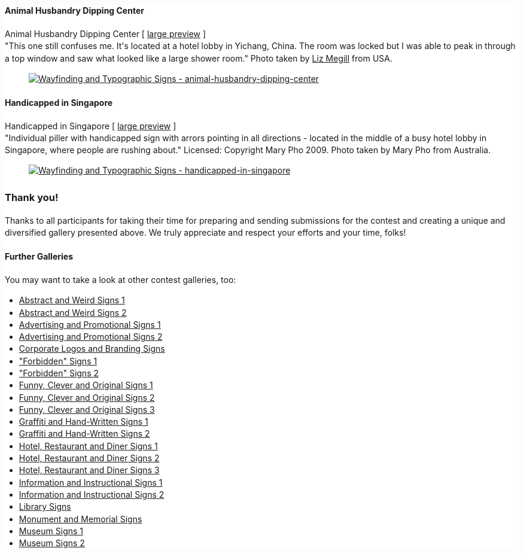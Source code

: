 #### Animal Husbandry Dipping Center

Animal Husbandry Dipping Center [ [large preview](https://archive.smashing.media/assets/344dbf88-fdf9-42bb-adb4-46f01eedd629/3655dc4f-3ec4-4504-8c3a-4f6a7a9adf31/full-animal-husbandry-dipping-center.jpg) ]  
"This one still confuses me. It's located at a hotel lobby in Yichang, China. The room was locked but I was able to peak in through a top window and saw what looked like a large shower room." Photo taken by [Liz Megill](https://www.lizmegill.com) from USA.

<figure><a href="https://archive.smashing.media/assets/344dbf88-fdf9-42bb-adb4-46f01eedd629/3655dc4f-3ec4-4504-8c3a-4f6a7a9adf31/full-animal-husbandry-dipping-center.jpg" title="Large Preview"><img src="https://archive.smashing.media/assets/344dbf88-fdf9-42bb-adb4-46f01eedd629/a791eb3b-bc60-45d5-8c38-8f3ee96fe0cc/short-animal-husbandry-dipping-center.jpg" width="500" height="375" alt="Wayfinding and Typographic Signs - animal-husbandry-dipping-center" /></a></figure>

#### Handicapped in Singapore

Handicapped in Singapore [ [large preview](https://archive.smashing.media/assets/344dbf88-fdf9-42bb-adb4-46f01eedd629/52160a5c-d79c-4505-8f97-602f27443ad0/full-handicapped-in-singapore.jpg) ]  
"Individual piller with handicapped sign with arrors pointing in all directions - located in the middle of a busy hotel lobby in Singapore, where people are rushing about." Licensed: Copyright Mary Pho 2009\. Photo taken by Mary Pho from Australia.

<figure><a href="https://archive.smashing.media/assets/344dbf88-fdf9-42bb-adb4-46f01eedd629/52160a5c-d79c-4505-8f97-602f27443ad0/full-handicapped-in-singapore.jpg" title="Large Preview"><img src="https://archive.smashing.media/assets/344dbf88-fdf9-42bb-adb4-46f01eedd629/71d16e92-9b60-4a75-99e9-8bbdb98735eb/short-handicapped-in-singapore.jpg" width="500" height="333" alt="Wayfinding and Typographic Signs - handicapped-in-singapore" /></a></figure>

### Thank you!

Thanks to all participants for taking their time for preparing and sending submissions for the contest and creating a unique and diversified gallery presented above. We truly appreciate and respect your efforts and your time, folks!

#### Further Galleries

You may want to take a look at other contest galleries, too:

*   [Abstract and Weird Signs 1](https://www.smashingmagazine.com/abstract-and-weird-signs-part-1/)
*   [Abstract and Weird Signs 2](https://www.smashingmagazine.com/abstract-and-weird-signs-part-2/)
*   [Advertising and Promotional Signs 1](https://www.smashingmagazine.com/advertising-and-promotional-signs-part-1/)
*   [Advertising and Promotional Signs 2](https://www.smashingmagazine.com/advertising-branding-and-promotional-signs-part-2/)
*   [Corporate Logos and Branding Signs](https://www.smashingmagazine.com/corporate-logos-and-brand-signs/)
*   ["Forbidden" Signs 1](https://www.smashingmagazine.com/forbidden-signs-part-1/)
*   ["Forbidden" Signs 2](https://www.smashingmagazine.com/forbidden-signs-part-2/)
*   [Funny, Clever and Original Signs 1](https://www.smashingmagazine.com/funny-clever-original-signs-part-1/)
*   [Funny, Clever and Original Signs 2](https://www.smashingmagazine.com/funny-clever-original-signs-part-2/)
*   [Funny, Clever and Original Signs 3](https://www.smashingmagazine.com/funny-clever-original-signs-part-3/)
*   [Graffiti and Hand-Written Signs 1](https://www.smashingmagazine.com/graffiti-and-hand-written-signs-part-1/)
*   [Graffiti and Hand-Written Signs 2](https://www.smashingmagazine.com/graffiti-and-hand-written-signs-part-2/)
*   [Hotel, Restaurant and Diner Signs 1](https://www.smashingmagazine.com/hotel-and-restaurant-signs-part-1/)
*   [Hotel, Restaurant and Diner Signs 2](https://www.smashingmagazine.com/hotel-and-restaurant-signs-part-2/)
*   [Hotel, Restaurant and Diner Signs 3](https://www.smashingmagazine.com/hotel-and-restaurant-signs-part-3/)
*   [Information and Instructional Signs 1](https://www.smashingmagazine.com/information-and-instructional-signs-part-1/)
*   [Information and Instructional Signs 2](https://www.smashingmagazine.com/information-and-instructional-signs-part-2/)
*   [Library Signs](https://www.smashingmagazine.com/library-signs/)
*   [Monument and Memorial Signs](https://www.smashingmagazine.com/monument-and-memorial-signs/)
*   [Museum Signs 1](https://www.smashingmagazine.com/museum-signs-part-1/)
*   [Museum Signs 2](https://www.smashingmagazine.com/museum-signs-part-2/)